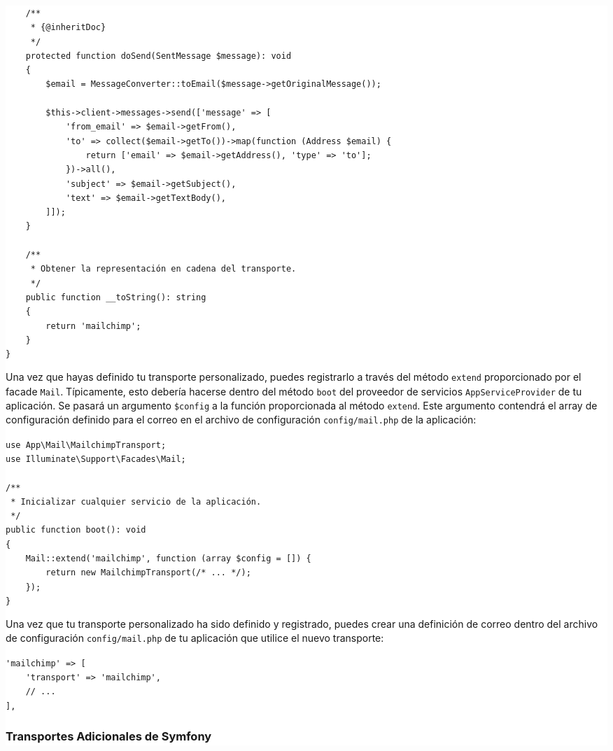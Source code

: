         /**
         * {@inheritDoc}
         */
        protected function doSend(SentMessage $message): void
        {
            $email = MessageConverter::toEmail($message->getOriginalMessage());

            $this->client->messages->send(['message' => [
                'from_email' => $email->getFrom(),
                'to' => collect($email->getTo())->map(function (Address $email) {
                    return ['email' => $email->getAddress(), 'type' => 'to'];
                })->all(),
                'subject' => $email->getSubject(),
                'text' => $email->getTextBody(),
            ]]);
        }

        /**
         * Obtener la representación en cadena del transporte.
         */
        public function __toString(): string
        {
            return 'mailchimp';
        }
    }

Una vez que hayas definido tu transporte personalizado, puedes registrarlo a través del método `extend` proporcionado por el facade `Mail`. Típicamente, esto debería hacerse dentro del método `boot` del proveedor de servicios `AppServiceProvider` de tu aplicación. Se pasará un argumento `$config` a la función proporcionada al método `extend`. Este argumento contendrá el array de configuración definido para el correo en el archivo de configuración `config/mail.php` de la aplicación:

    use App\Mail\MailchimpTransport;
    use Illuminate\Support\Facades\Mail;

    /**
     * Inicializar cualquier servicio de la aplicación.
     */
    public function boot(): void
    {
        Mail::extend('mailchimp', function (array $config = []) {
            return new MailchimpTransport(/* ... */);
        });
    }

Una vez que tu transporte personalizado ha sido definido y registrado, puedes crear una definición de correo dentro del archivo de configuración `config/mail.php` de tu aplicación que utilice el nuevo transporte:

    'mailchimp' => [
        'transport' => 'mailchimp',
        // ...
    ],

<a name="additional-symfony-transports"></a>
### Transportes Adicionales de Symfony
